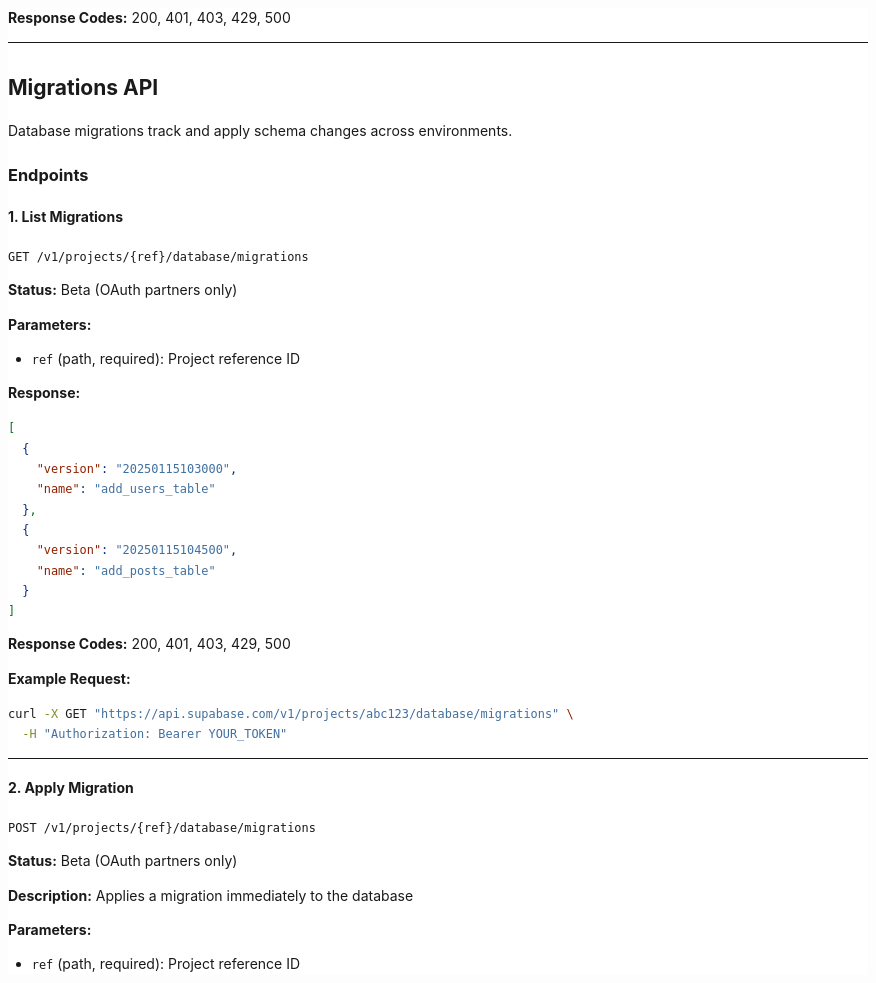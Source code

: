 **Response Codes:** 200, 401, 403, 429, 500

---

## Migrations API

Database migrations track and apply schema changes across environments.

### Endpoints

#### 1. List Migrations

```http
GET /v1/projects/{ref}/database/migrations
```

**Status:** Beta (OAuth partners only)

**Parameters:**
- `ref` (path, required): Project reference ID

**Response:**
```json
[
  {
    "version": "20250115103000",
    "name": "add_users_table"
  },
  {
    "version": "20250115104500",
    "name": "add_posts_table"
  }
]
```

**Response Codes:** 200, 401, 403, 429, 500

**Example Request:**
```bash
curl -X GET "https://api.supabase.com/v1/projects/abc123/database/migrations" \
  -H "Authorization: Bearer YOUR_TOKEN"
```

---

#### 2. Apply Migration

```http
POST /v1/projects/{ref}/database/migrations
```

**Status:** Beta (OAuth partners only)

**Description:** Applies a migration immediately to the database

**Parameters:**
- `ref` (path, required): Project reference ID
